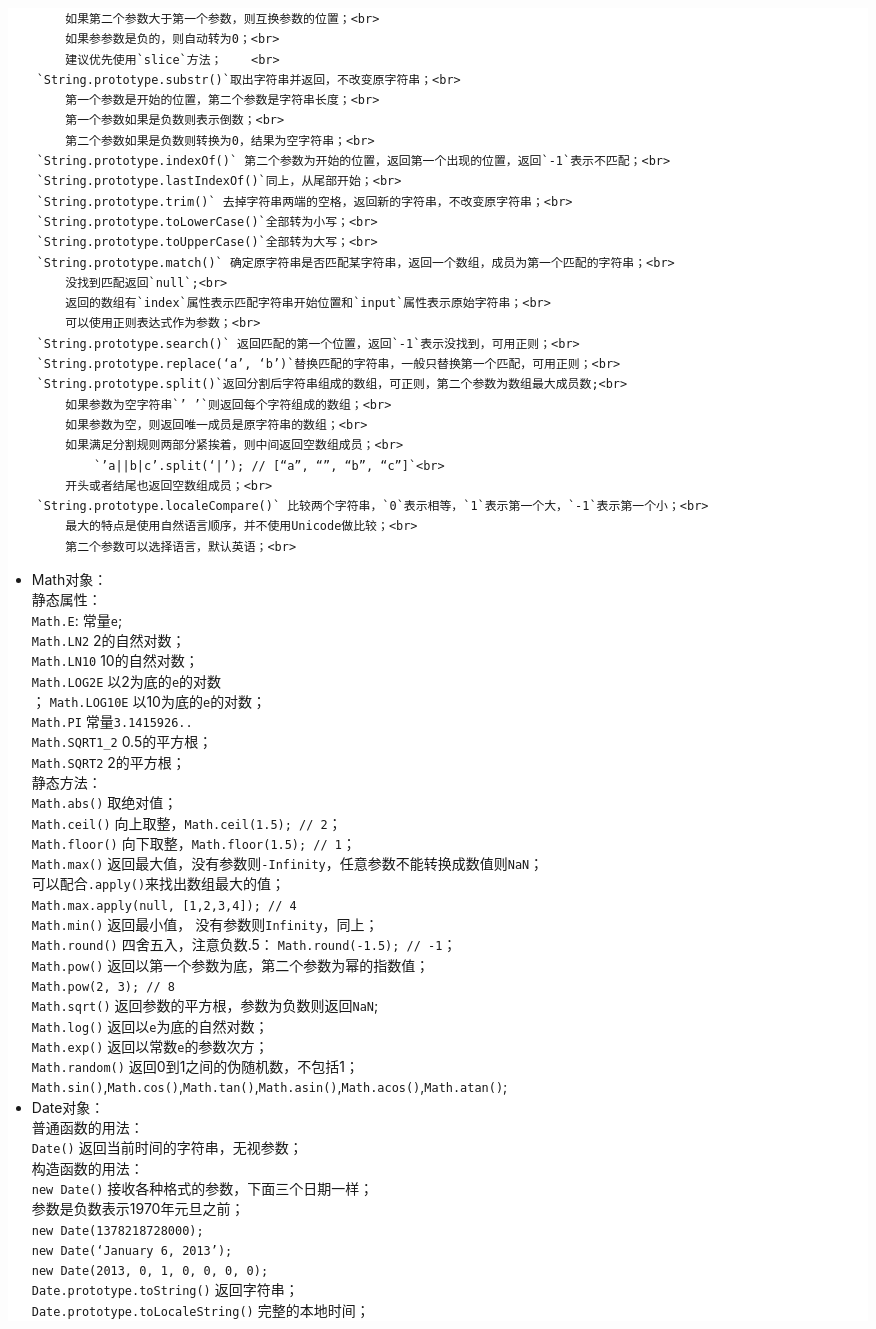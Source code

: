 			如果第二个参数大于第一个参数，则互换参数的位置；<br>
			如果参参数是负的，则自动转为0；<br>
			建议优先使用`slice`方法；	<br>
		`String.prototype.substr()`取出字符串并返回，不改变原字符串；<br>
			第一个参数是开始的位置，第二个参数是字符串长度；<br>
			第一个参数如果是负数则表示倒数；<br>
			第二个参数如果是负数则转换为0，结果为空字符串；<br>
		`String.prototype.indexOf()` 第二个参数为开始的位置，返回第一个出现的位置，返回`-1`表示不匹配；<br>
		`String.prototype.lastIndexOf()`同上，从尾部开始；<br>
		`String.prototype.trim()` 去掉字符串两端的空格，返回新的字符串，不改变原字符串；<br>
		`String.prototype.toLowerCase()`全部转为小写；<br>
		`String.prototype.toUpperCase()`全部转为大写；<br>
		`String.prototype.match()` 确定原字符串是否匹配某字符串，返回一个数组，成员为第一个匹配的字符串；<br>
			没找到匹配返回`null`;<br>
			返回的数组有`index`属性表示匹配字符串开始位置和`input`属性表示原始字符串；<br>
			可以使用正则表达式作为参数；<br>
		`String.prototype.search()` 返回匹配的第一个位置，返回`-1`表示没找到，可用正则；<br>
		`String.prototype.replace(‘a’, ‘b’)`替换匹配的字符串，一般只替换第一个匹配，可用正则；<br>
		`String.prototype.split()`返回分割后字符串组成的数组，可正则，第二个参数为数组最大成员数;<br>
			如果参数为空字符串`’ ’`则返回每个字符组成的数组；<br>
			如果参数为空，则返回唯一成员是原字符串的数组；<br>
			如果满足分割规则两部分紧挨着，则中间返回空数组成员；<br>
				`’a||b|c’.split(‘|’); // [“a”, “”, “b”, “c”]`<br>
			开头或者结尾也返回空数组成员；<br>
		`String.prototype.localeCompare()` 比较两个字符串，`0`表示相等，`1`表示第一个大，`-1`表示第一个小；<br>
			最大的特点是使用自然语言顺序，并不使用Unicode做比较；<br>
			第二个参数可以选择语言，默认英语；<br>
- Math对象：<br>
	静态属性：<br>
		`Math.E`: 常量`e`;<br>
		`Math.LN2` 2的自然对数；<br>
		`Math.LN10` 10的自然对数；<br>
		`Math.LOG2E` 以2为底的`e`的对数<br>；
		`Math.LOG10E` 以10为底的`e`的对数；<br>
		`Math.PI` 常量`3.1415926..`<br>
		`Math.SQRT1_2` 0.5的平方根；<br>
		`Math.SQRT2` 2的平方根；<br>
	静态方法：<br>
		`Math.abs()` 取绝对值；<br>
		`Math.ceil()` 向上取整，`Math.ceil(1.5); // 2`；<br>
		`Math.floor()` 向下取整，`Math.floor(1.5); // 1`；<br>
		`Math.max()` 返回最大值，没有参数则`-Infinity`，任意参数不能转换成数值则`NaN`；<br>
			可以配合`.apply()`来找出数组最大的值；<br>
			`Math.max.apply(null, [1,2,3,4]); // 4`<br>
		`Math.min()` 返回最小值， 没有参数则`Infinity`，同上；<br>
		`Math.round()` 四舍五入，注意负数.5： `Math.round(-1.5); // -1`；<br>
		`Math.pow()` 返回以第一个参数为底，第二个参数为幂的指数值；<br>
			`Math.pow(2, 3); // 8`<br>
		`Math.sqrt()` 返回参数的平方根，参数为负数则返回`NaN`;<br>
		`Math.log()` 返回以`e`为底的自然对数；<br>
		`Math.exp()` 返回以常数`e`的参数次方；<br>
		`Math.random()` 返回0到1之间的伪随机数，不包括1；<br>
		`Math.sin()`,`Math.cos()`,`Math.tan()`,`Math.asin()`,`Math.acos()`,`Math.atan()`;<br>
- Date对象：<br>
	普通函数的用法：<br>
		`Date()` 返回当前时间的字符串，无视参数；<br>
	构造函数的用法：<br>
		`new Date()` 接收各种格式的参数，下面三个日期一样；<br>
			参数是负数表示1970年元旦之前；<br>
			`new Date(1378218728000);`<br>
			`new Date(‘January 6, 2013’);`<br>
			`new Date(2013, 0, 1, 0, 0, 0, 0);`<br>
		`Date.prototype.toString()` 返回字符串；<br>
		`Date.prototype.toLocaleString()` 完整的本地时间；<br>
